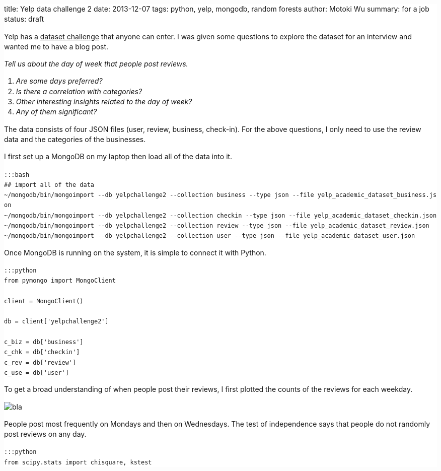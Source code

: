 title: Yelp data challenge 2
date: 2013-12-07
tags: python, yelp, mongodb, random forests
author: Motoki Wu
summary: for a job
status: draft

Yelp has a [dataset challenge](http://www.yelp.com/dataset_challenge/) that anyone can enter. I was given some questions to explore the dataset for an interview and wanted me to have a blog post. 

*Tell us about the day of week that people post reviews.*

1. *Are some days preferred?*
2. *Is there a correlation with categories?*
3. *Other interesting insights related to the day of week?*
4. *Any of them significant?*

The data consists of four JSON files (user, review, business, check-in). For the above questions, I only need to use the review data and the categories of the businesses. 

I first set up a MongoDB on my laptop then load all of the data into it.

	:::bash
	## import all of the data
	~/mongodb/bin/mongoimport --db yelpchallenge2 --collection business --type json --file yelp_academic_dataset_business.json
	~/mongodb/bin/mongoimport --db yelpchallenge2 --collection checkin --type json --file yelp_academic_dataset_checkin.json
	~/mongodb/bin/mongoimport --db yelpchallenge2 --collection review --type json --file yelp_academic_dataset_review.json
	~/mongodb/bin/mongoimport --db yelpchallenge2 --collection user --type json --file yelp_academic_dataset_user.json

Once MongoDB is running on the system, it is simple to connect it with Python.

	:::python
	from pymongo import MongoClient
	
	client = MongoClient()

	db = client['yelpchallenge2']

	c_biz = db['business']
	c_chk = db['checkin']
	c_rev = db['review']
	c_use = db['user']

To get a broad understanding of when people post their reviews, I first plotted the counts of the reviews for each weekday.

![bla](|filename|/images/weekday_hist.png)

People post most frequently on Mondays and then on Wednesdays. The test of independence says that people do not randomly post reviews on any day.

	:::python
	from scipy.stats import chisquare, kstest
